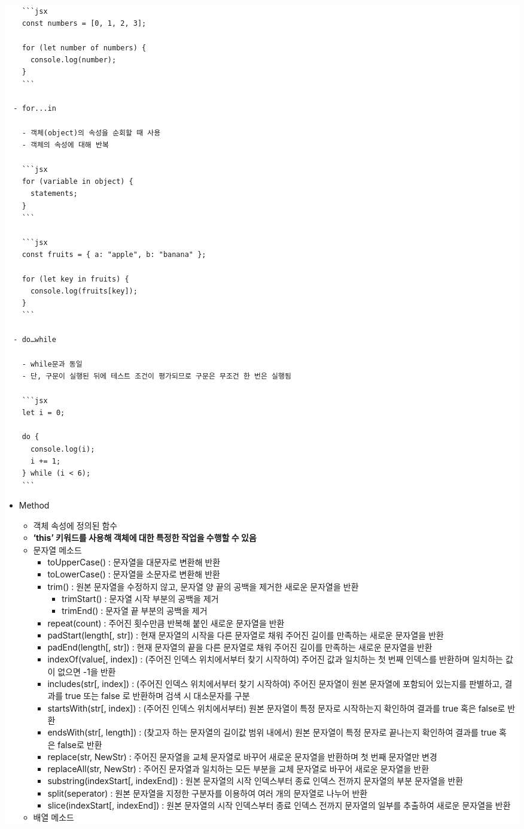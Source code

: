         ```jsx
        const numbers = [0, 1, 2, 3];

        for (let number of numbers) {
          console.log(number);
        }
        ```

      - for...in

        - 객체(object)의 속성을 순회할 때 사용
        - 객체의 속성에 대해 반복

        ```jsx
        for (variable in object) {
          statements;
        }
        ```

        ```jsx
        const fruits = { a: "apple", b: "banana" };

        for (let key in fruits) {
          console.log(fruits[key]);
        }
        ```

      - do…while

        - while문과 동일
        - 단, 구문이 실행된 뒤에 테스트 조건이 평가되므로 구문은 무조건 한 번은 실행됨

        ```jsx
        let i = 0;

        do {
          console.log(i);
          i += 1;
        } while (i < 6);
        ```

  - Method

    - 객체 속성에 정의된 함수
    - **‘this’ 키워드를 사용해 객체에 대한 특정한 작업을 수행할 수 있음**
    - 문자열 메소드
      - toUpperCase() : 문자열을 대문자로 변환해 반환
      - toLowerCase() : 문자열을 소문자로 변환해 반환
      - trim() : 원본 문자열을 수정하지 않고, 문자열 양 끝의 공백을 제거한 새로운 문자열을 반환
        - trimStart() : 문자열 시작 부분의 공백을 제거
        - trimEnd() : 문자열 끝 부분의 공백을 제거
      - repeat(count) : 주어진 횟수만큼 반복해 붙인 새로운 문자열을 반환
      - padStart(length[, str]) : 현재 문자열의 시작을 다른 문자열로 채워 주어진 길이를 만족하는 새로운 문자열을 반환
      - padEnd(length[, str]) : 현재 문자열의 끝을 다른 문자열로 채워 주어진 길이를 만족하는 새로운 문자열을 반환
      - indexOf(value[, index]) : (주어진 인덱스 위치에서부터 찾기 시작하여) 주어진 값과 일치하는 첫 번째 인덱스를 반환하며 일치하는 값이 없으면 -1을 반환
      - includes(str[, index]) : (주어진 인덱스 위치에서부터 찾기 시작하여) 주어진 문자열이 원본 문자열에 포함되어 있는지를 판별하고, 결과를 true 또는 false 로 반환하며 검색 시 대소문자를 구분
      - startsWith(str[, index]) : (주어진 인덱스 위치에서부터) 원본 문자열이 특정 문자로 시작하는지 확인하여 결과를 true 혹은 false로 반환
      - endsWith(str[, length]) : (찾고자 하는 문자열의 길이값 범위 내에서) 원본 문자열이 특정 문자로 끝나는지 확인하여 결과를 true 혹은 false로 반환
      - replace(str, NewStr) : 주어진 문자열을 교체 문자열로 바꾸어 새로운 문자열을 반환하며 첫 번째 문자열만 변경
      - replaceAll(str, NewStr) : 주어진 문자열과 일치하는 모든 부분을 교체 문자열로 바꾸어 새로운 문자열을 반환
      - substring(indexStart[, indexEnd]) : 원본 문자열의 시작 인덱스부터 종료 인덱스 전까지 문자열의 부분 문자열을 반환
      - split(seperator) : 원본 문자열을 지정한 구분자를 이용하여 여러 개의 문자열로 나누어 반환
      - slice(indexStart[, indexEnd]) : 원본 문자열의 시작 인덱스부터 종료 인덱스 전까지 문자열의 일부를 추출하여 새로운 문자열을 반환
    - 배열 메소드
